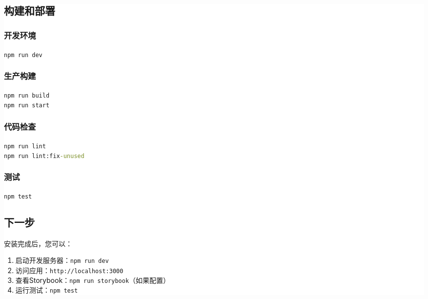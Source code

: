 ## 构建和部署

### 开发环境
```cmd
npm run dev
```

### 生产构建
```cmd
npm run build
npm run start
```

### 代码检查
```cmd
npm run lint
npm run lint:fix-unused
```

### 测试
```cmd
npm test
```

## 下一步

安装完成后，您可以：
1. 启动开发服务器：`npm run dev`
2. 访问应用：`http://localhost:3000`
3. 查看Storybook：`npm run storybook`（如果配置）
4. 运行测试：`npm test`
